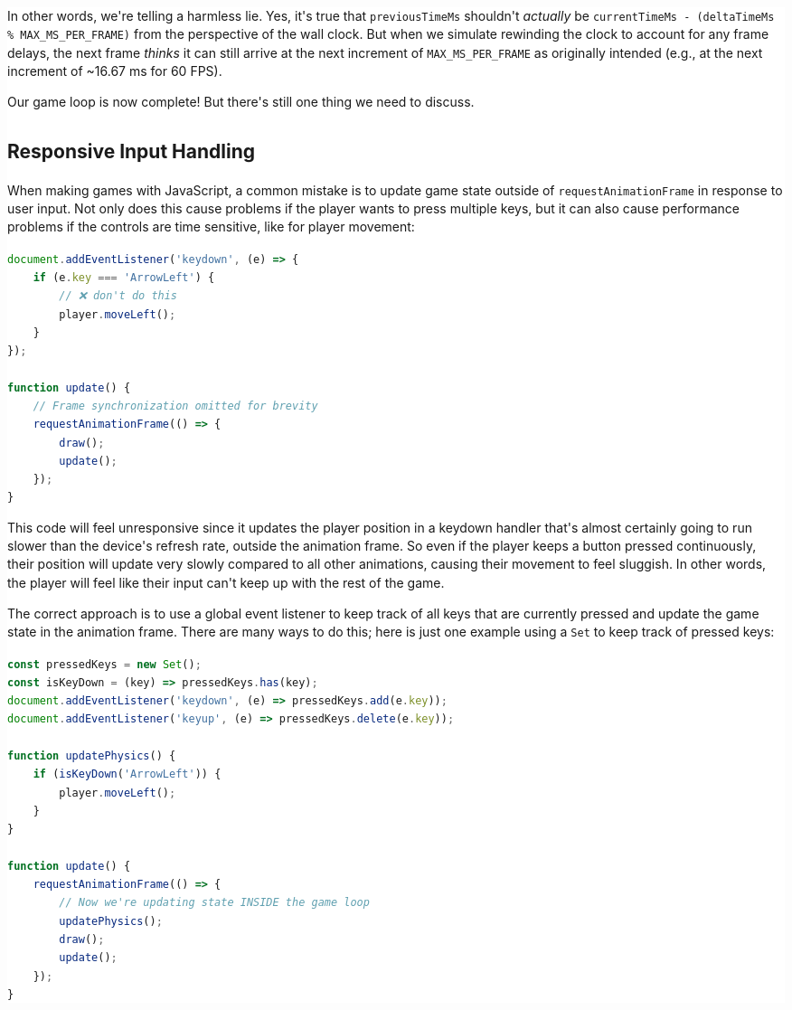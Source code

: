 In other words, we're telling a harmless lie. Yes, it's true that `previousTimeMs` shouldn't _actually_ be `currentTimeMs - (deltaTimeMs % MAX_MS_PER_FRAME)` from the perspective of the wall clock. But when we simulate rewinding the clock to account for any frame delays, the next frame *thinks* it can still arrive at the next increment of `MAX_MS_PER_FRAME` as originally intended (e.g., at the next increment of ~16.67 ms for 60 FPS).

Our game loop is now complete! But there's still one thing we need to discuss.

## Responsive Input Handling

When making games with JavaScript, a common mistake is to update game state outside of `requestAnimationFrame` in response to user input. Not only does this cause problems if the player wants to press multiple keys, but it can also cause performance problems if the controls are time sensitive, like for player movement:

```js
document.addEventListener('keydown', (e) => {
    if (e.key === 'ArrowLeft') {
        // ❌ don't do this
        player.moveLeft();
    }
});

function update() {
    // Frame synchronization omitted for brevity
    requestAnimationFrame(() => {
        draw();
        update();
    });
}
```

This code will feel unresponsive since it updates the player position in a keydown handler that's almost certainly going to run slower than the device's refresh rate, outside the animation frame. So even if the player keeps a button pressed continuously, their position will update very slowly compared to all other animations, causing their movement to feel sluggish. In other words, the player will feel like their input can't keep up with the rest of the game.

The correct approach is to use a global event listener to keep track of all keys that are currently pressed and update the game state in the animation frame. There are many ways to do this; here is just one example using a `Set` to keep track of pressed keys:

```js {data-copyable="true"}
const pressedKeys = new Set();
const isKeyDown = (key) => pressedKeys.has(key);
document.addEventListener('keydown', (e) => pressedKeys.add(e.key));
document.addEventListener('keyup', (e) => pressedKeys.delete(e.key));

function updatePhysics() {
    if (isKeyDown('ArrowLeft')) {
        player.moveLeft();
    }
}

function update() {
    requestAnimationFrame(() => {
        // Now we're updating state INSIDE the game loop
        updatePhysics();
        draw();
        update();
    });
}
```
